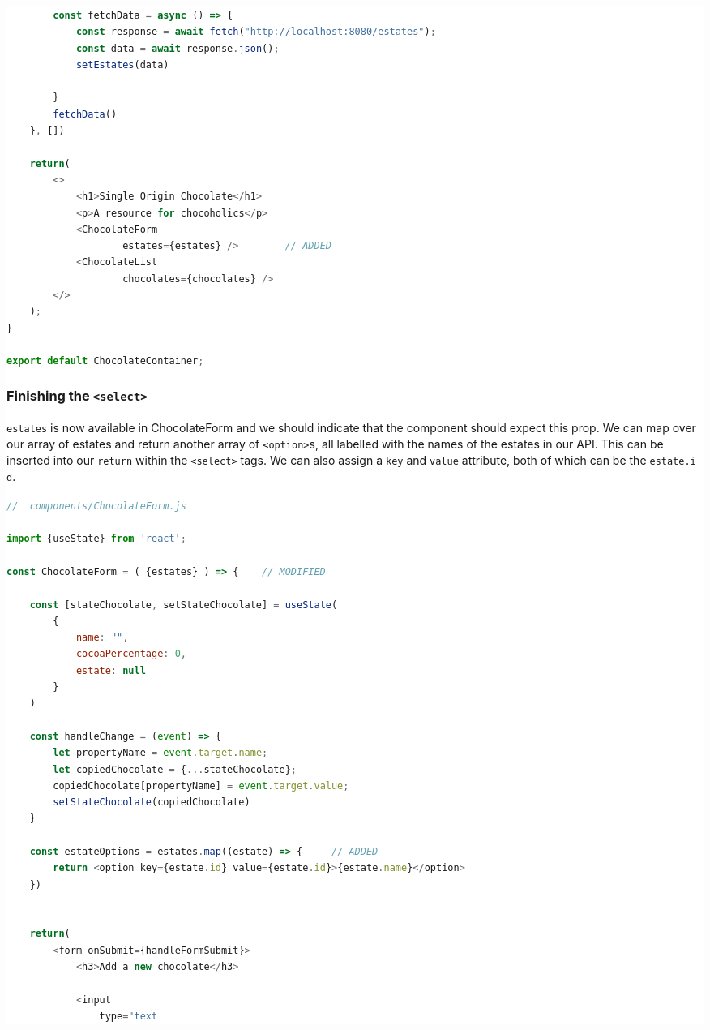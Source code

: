 ```javascript
        const fetchData = async () => {
            const response = await fetch("http://localhost:8080/estates");
            const data = await response.json();
            setEstates(data)
        
        }
        fetchData()
    }, [])
    
    return(
        <>
            <h1>Single Origin Chocolate</h1>
            <p>A resource for chocoholics</p>
            <ChocolateForm 
                    estates={estates} />        // ADDED
            <ChocolateList 
                    chocolates={chocolates} />
        </>
    );
}

export default ChocolateContainer;
```
### Finishing the `<select>`
`estates` is now available in ChocolateForm and we should indicate that the component should expect this prop.
We can map over our array of estates and return another array of `<option>`s, all labelled with the names of the estates in our API. This can be inserted into our `return` within the `<select>` tags. We can also assign a `key` and `value` attribute, both of which can be the `estate.id`.

```javascript
//  components/ChocolateForm.js

import {useState} from 'react'; 

const ChocolateForm = ( {estates} ) => {    // MODIFIED

    const [stateChocolate, setStateChocolate] = useState(   
        {
            name: "",
            cocoaPercentage: 0,
            estate: null
        }
    )
    
    const handleChange = (event) => {       
        let propertyName = event.target.name; 
        let copiedChocolate = {...stateChocolate};
        copiedChocolate[propertyName] = event.target.value;
        setStateChocolate(copiedChocolate)
    }
    
    const estateOptions = estates.map((estate) => {     // ADDED
        return <option key={estate.id} value={estate.id}>{estate.name}</option>
    })
    

    return(
        <form onSubmit={handleFormSubmit}>  
            <h3>Add a new chocolate</h3>
            
            <input 
                type="text
```